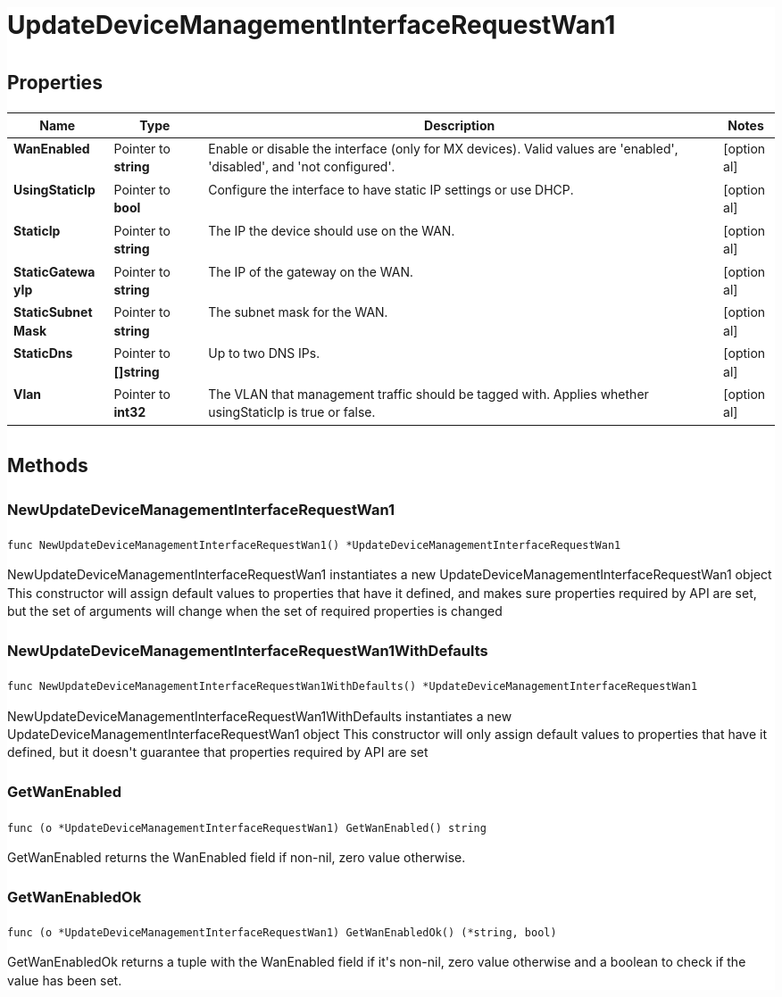 # UpdateDeviceManagementInterfaceRequestWan1

## Properties

Name | Type | Description | Notes
------------ | ------------- | ------------- | -------------
**WanEnabled** | Pointer to **string** | Enable or disable the interface (only for MX devices). Valid values are &#39;enabled&#39;, &#39;disabled&#39;, and &#39;not configured&#39;. | [optional] 
**UsingStaticIp** | Pointer to **bool** | Configure the interface to have static IP settings or use DHCP. | [optional] 
**StaticIp** | Pointer to **string** | The IP the device should use on the WAN. | [optional] 
**StaticGatewayIp** | Pointer to **string** | The IP of the gateway on the WAN. | [optional] 
**StaticSubnetMask** | Pointer to **string** | The subnet mask for the WAN. | [optional] 
**StaticDns** | Pointer to **[]string** | Up to two DNS IPs. | [optional] 
**Vlan** | Pointer to **int32** | The VLAN that management traffic should be tagged with. Applies whether usingStaticIp is true or false. | [optional] 

## Methods

### NewUpdateDeviceManagementInterfaceRequestWan1

`func NewUpdateDeviceManagementInterfaceRequestWan1() *UpdateDeviceManagementInterfaceRequestWan1`

NewUpdateDeviceManagementInterfaceRequestWan1 instantiates a new UpdateDeviceManagementInterfaceRequestWan1 object
This constructor will assign default values to properties that have it defined,
and makes sure properties required by API are set, but the set of arguments
will change when the set of required properties is changed

### NewUpdateDeviceManagementInterfaceRequestWan1WithDefaults

`func NewUpdateDeviceManagementInterfaceRequestWan1WithDefaults() *UpdateDeviceManagementInterfaceRequestWan1`

NewUpdateDeviceManagementInterfaceRequestWan1WithDefaults instantiates a new UpdateDeviceManagementInterfaceRequestWan1 object
This constructor will only assign default values to properties that have it defined,
but it doesn't guarantee that properties required by API are set

### GetWanEnabled

`func (o *UpdateDeviceManagementInterfaceRequestWan1) GetWanEnabled() string`

GetWanEnabled returns the WanEnabled field if non-nil, zero value otherwise.

### GetWanEnabledOk

`func (o *UpdateDeviceManagementInterfaceRequestWan1) GetWanEnabledOk() (*string, bool)`

GetWanEnabledOk returns a tuple with the WanEnabled field if it's non-nil, zero value otherwise
and a boolean to check if the value has been set.
